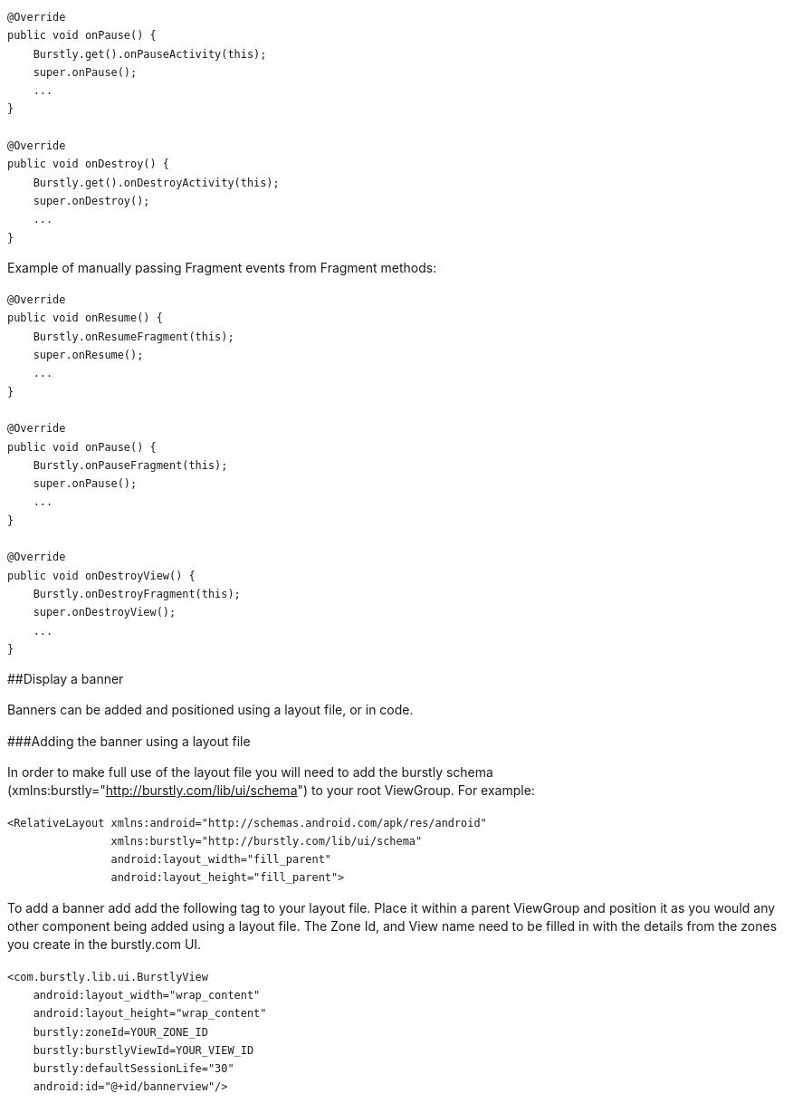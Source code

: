	@Override
	public void onPause() {
	    Burstly.get().onPauseActivity(this);
	    super.onPause();
	    ...
	}

	@Override
	public void onDestroy() {
	    Burstly.get().onDestroyActivity(this);
	    super.onDestroy();
	    ...
	}


Example of manually passing Fragment events from Fragment methods:

	@Override
	public void onResume() {
	    Burstly.onResumeFragment(this);
	    super.onResume();
	    ...
	}

	@Override
	public void onPause() {
	    Burstly.onPauseFragment(this);
	    super.onPause();
	    ...
	}

	@Override
	public void onDestroyView() {
	    Burstly.onDestroyFragment(this);
	    super.onDestroyView();
	    ...
	}

##Display a banner

Banners can be added and positioned using a layout file, or in code.

###Adding the banner using a layout file

In order to make full use of the layout file you will need to add the burstly schema (xmlns:burstly="http://burstly.com/lib/ui/schema") to your root ViewGroup.  For example:

	<RelativeLayout xmlns:android="http://schemas.android.com/apk/res/android"
    	            xmlns:burstly="http://burstly.com/lib/ui/schema"
        	        android:layout_width="fill_parent"
            	    android:layout_height="fill_parent">

To add a banner add add the following tag to your layout file. Place it within a parent ViewGroup and position it as you would any other component being added using a layout file. The Zone Id, and View name need to be filled in with the details from the zones you create in the burstly.com UI.

	<com.burstly.lib.ui.BurstlyView
	    android:layout_width="wrap_content"
	    android:layout_height="wrap_content"
	    burstly:zoneId=YOUR_ZONE_ID
        burstly:burstlyViewId=YOUR_VIEW_ID
        burstly:defaultSessionLife="30"
	    android:id="@+id/bannerview"/>
